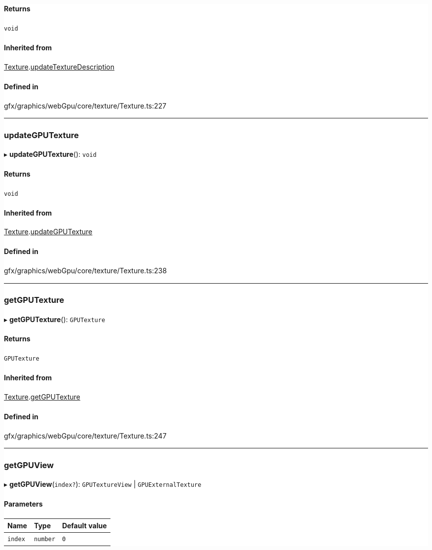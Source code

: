 #### Returns

`void`

#### Inherited from

[Texture](Texture.md).[updateTextureDescription](Texture.md#updatetexturedescription)

#### Defined in

gfx/graphics/webGpu/core/texture/Texture.ts:227

___

### updateGPUTexture

▸ **updateGPUTexture**(): `void`

#### Returns

`void`

#### Inherited from

[Texture](Texture.md).[updateGPUTexture](Texture.md#updategputexture)

#### Defined in

gfx/graphics/webGpu/core/texture/Texture.ts:238

___

### getGPUTexture

▸ **getGPUTexture**(): `GPUTexture`

#### Returns

`GPUTexture`

#### Inherited from

[Texture](Texture.md).[getGPUTexture](Texture.md#getgputexture)

#### Defined in

gfx/graphics/webGpu/core/texture/Texture.ts:247

___

### getGPUView

▸ **getGPUView**(`index?`): `GPUTextureView` \| `GPUExternalTexture`

#### Parameters

| Name | Type | Default value |
| :------ | :------ | :------ |
| `index` | `number` | `0` |
